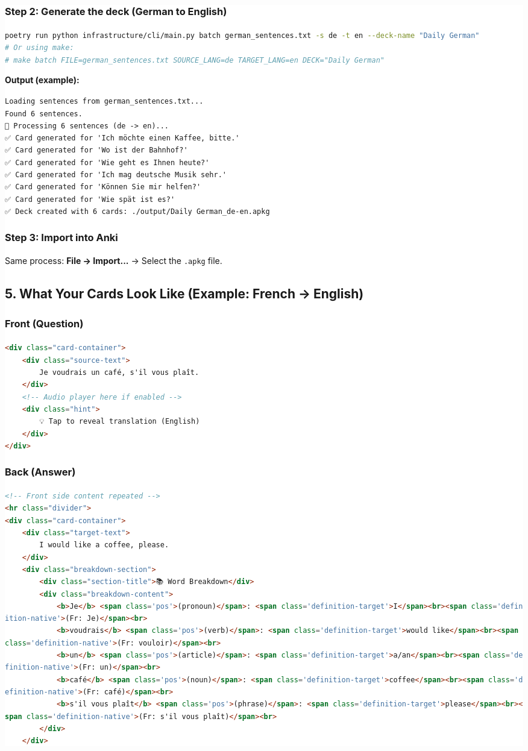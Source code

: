 ### Step 2: Generate the deck (German to English)
```bash
poetry run python infrastructure/cli/main.py batch german_sentences.txt -s de -t en --deck-name "Daily German"
# Or using make:
# make batch FILE=german_sentences.txt SOURCE_LANG=de TARGET_LANG=en DECK="Daily German"
```

**Output (example):**
```
Loading sentences from german_sentences.txt...
Found 6 sentences.
🔄 Processing 6 sentences (de -> en)...
✅ Card generated for 'Ich möchte einen Kaffee, bitte.'
✅ Card generated for 'Wo ist der Bahnhof?'
✅ Card generated for 'Wie geht es Ihnen heute?'
✅ Card generated for 'Ich mag deutsche Musik sehr.'
✅ Card generated for 'Können Sie mir helfen?'
✅ Card generated for 'Wie spät ist es?'
✅ Deck created with 6 cards: ./output/Daily German_de-en.apkg
```

### Step 3: Import into Anki

Same process: **File → Import...** → Select the `.apkg` file.

## 5. What Your Cards Look Like (Example: French → English)

### Front (Question)
```html
<div class="card-container">
    <div class="source-text">
        Je voudrais un café, s'il vous plaît.
    </div>
    <!-- Audio player here if enabled -->
    <div class="hint">
        💡 Tap to reveal translation (English)
    </div>
</div>
```

### Back (Answer)
```html
<!-- Front side content repeated -->
<hr class="divider">
<div class="card-container">
    <div class="target-text">
        I would like a coffee, please.
    </div>
    <div class="breakdown-section">
        <div class="section-title">📚 Word Breakdown</div>
        <div class="breakdown-content">
            <b>Je</b> <span class='pos'>(pronoun)</span>: <span class='definition-target'>I</span><br><span class='definition-native'>(Fr: Je)</span><br>
            <b>voudrais</b> <span class='pos'>(verb)</span>: <span class='definition-target'>would like</span><br><span class='definition-native'>(Fr: vouloir)</span><br>
            <b>un</b> <span class='pos'>(article)</span>: <span class='definition-target'>a/an</span><br><span class='definition-native'>(Fr: un)</span><br>
            <b>café</b> <span class='pos'>(noun)</span>: <span class='definition-target'>coffee</span><br><span class='definition-native'>(Fr: café)</span><br>
            <b>s'il vous plaît</b> <span class='pos'>(phrase)</span>: <span class='definition-target'>please</span><br><span class='definition-native'>(Fr: s'il vous plaît)</span><br>
        </div>
    </div>
```
